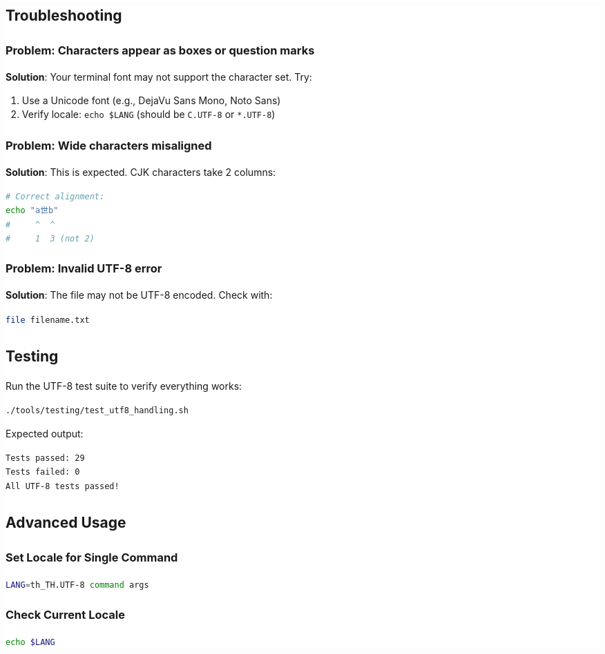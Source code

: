 ## Troubleshooting

### Problem: Characters appear as boxes or question marks

**Solution**: Your terminal font may not support the character set. Try:
1. Use a Unicode font (e.g., DejaVu Sans Mono, Noto Sans)
2. Verify locale: `echo $LANG` (should be `C.UTF-8` or `*.UTF-8`)

### Problem: Wide characters misaligned

**Solution**: This is expected. CJK characters take 2 columns:
```bash
# Correct alignment:
echo "a世b"
#     ^  ^
#     1  3 (not 2)
```

### Problem: Invalid UTF-8 error

**Solution**: The file may not be UTF-8 encoded. Check with:
```bash
file filename.txt
```

## Testing

Run the UTF-8 test suite to verify everything works:

```bash
./tools/testing/test_utf8_handling.sh
```

Expected output:
```
Tests passed: 29
Tests failed: 0
All UTF-8 tests passed!
```

## Advanced Usage

### Set Locale for Single Command

```bash
LANG=th_TH.UTF-8 command args
```

### Check Current Locale

```bash
echo $LANG
```
